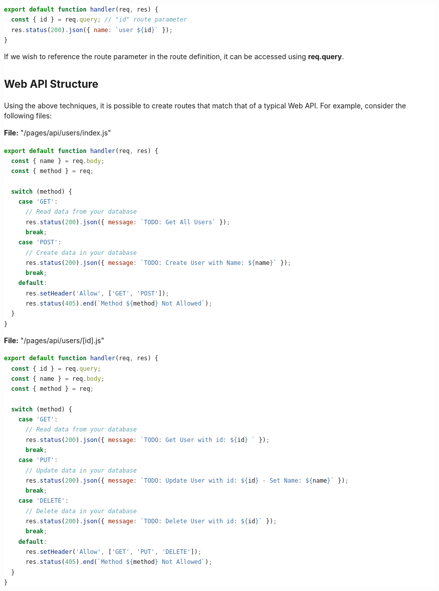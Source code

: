 ```js
export default function handler(req, res) {
  const { id } = req.query; // "id" route parameter
  res.status(200).json({ name: `user ${id}` });
}
```

If we wish to reference the route parameter in the route definition, it can be accessed using **req.query**.

## Web API Structure

Using the above techniques, it is possible to create routes that match that of a typical Web API. For example, consider the following files:

**File:** "/pages/api/users/index.js"

```js
export default function handler(req, res) {
  const { name } = req.body;
  const { method } = req;

  switch (method) {
    case 'GET':
      // Read data from your database
      res.status(200).json({ message: `TODO: Get All Users` });
      break;
    case 'POST':
      // Create data in your database
      res.status(200).json({ message: `TODO: Create User with Name: ${name}` });
      break;
    default:
      res.setHeader('Allow', ['GET', 'POST']);
      res.status(405).end(`Method ${method} Not Allowed`);
  }
}
```

**File:** "/pages/api/users/[id].js"

```js
export default function handler(req, res) {
  const { id } = req.query;
  const { name } = req.body;
  const { method } = req;

  switch (method) {
    case 'GET':
      // Read data from your database
      res.status(200).json({ message: `TODO: Get User with id: ${id} ` });
      break;
    case 'PUT':
      // Update data in your database
      res.status(200).json({ message: `TODO: Update User with id: ${id} - Set Name: ${name}` });
      break;
    case 'DELETE':
      // Delete data in your database
      res.status(200).json({ message: `TODO: Delete User with id: ${id}` });
      break;
    default:
      res.setHeader('Allow', ['GET', 'PUT', 'DELETE']);
      res.status(405).end(`Method ${method} Not Allowed`);
  }
}
```
